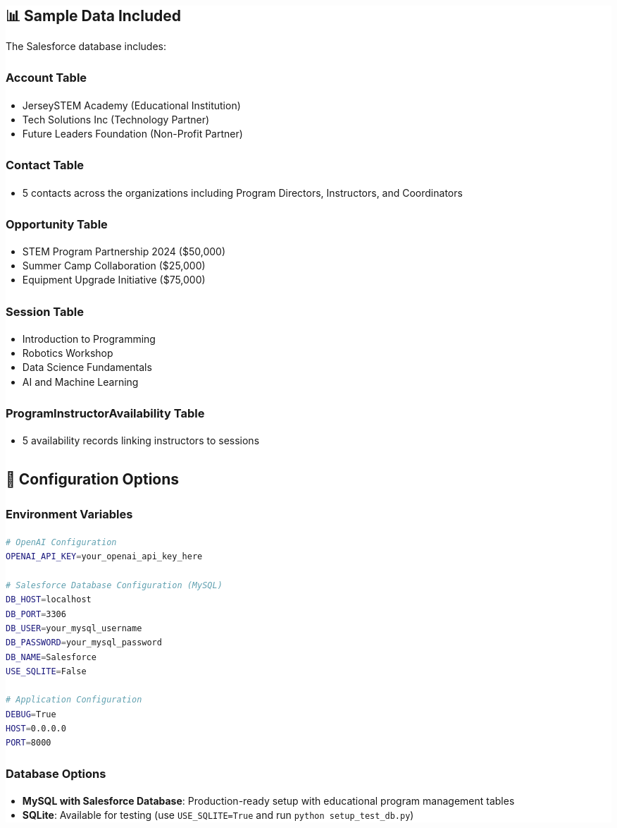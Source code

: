## 📊 Sample Data Included

The Salesforce database includes:

### Account Table
- JerseySTEM Academy (Educational Institution)
- Tech Solutions Inc (Technology Partner)
- Future Leaders Foundation (Non-Profit Partner)

### Contact Table
- 5 contacts across the organizations including Program Directors, Instructors, and Coordinators

### Opportunity Table
- STEM Program Partnership 2024 ($50,000)
- Summer Camp Collaboration ($25,000)
- Equipment Upgrade Initiative ($75,000)

### Session Table
- Introduction to Programming
- Robotics Workshop
- Data Science Fundamentals
- AI and Machine Learning

### ProgramInstructorAvailability Table
- 5 availability records linking instructors to sessions

## 🔧 Configuration Options

### Environment Variables
```bash
# OpenAI Configuration
OPENAI_API_KEY=your_openai_api_key_here

# Salesforce Database Configuration (MySQL)
DB_HOST=localhost
DB_PORT=3306
DB_USER=your_mysql_username
DB_PASSWORD=your_mysql_password
DB_NAME=Salesforce
USE_SQLITE=False

# Application Configuration
DEBUG=True
HOST=0.0.0.0
PORT=8000
```

### Database Options
- **MySQL with Salesforce Database**: Production-ready setup with educational program management tables
- **SQLite**: Available for testing (use `USE_SQLITE=True` and run `python setup_test_db.py`)
